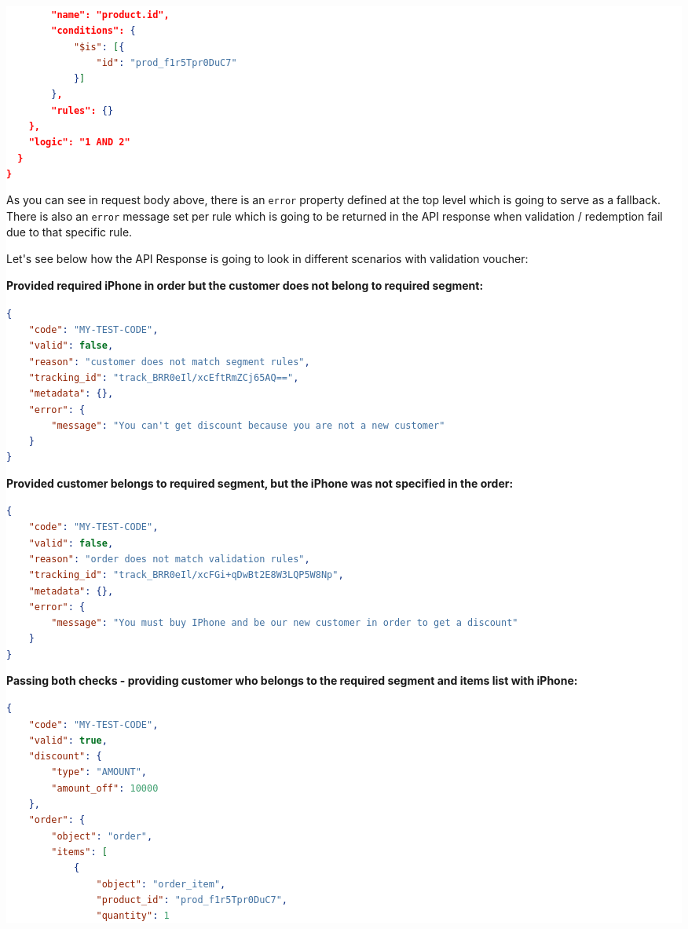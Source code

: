 ```json
        "name": "product.id",
        "conditions": {
            "$is": [{
                "id": "prod_f1r5Tpr0DuC7"
            }]
        },
        "rules": {}
    },
    "logic": "1 AND 2"
  }
}
```

As you can see in request body above, there is an `error` property defined at the top level which is going to serve as a fallback. There is also an `error` message set per rule which is going to be returned in the API response when validation / redemption fail due to that specific rule.

Let's see below how the API Response is going to look in different scenarios with validation voucher:

**Provided required iPhone in order but the customer does not belong to required segment:**

```json
{
    "code": "MY-TEST-CODE",
    "valid": false,
    "reason": "customer does not match segment rules",
    "tracking_id": "track_BRR0eIl/xcEftRmZCj65AQ==",
    "metadata": {},
    "error": {
        "message": "You can't get discount because you are not a new customer"
    }
}
```

**Provided customer belongs to required segment, but the iPhone was not specified in the order:**

```json
{
    "code": "MY-TEST-CODE",
    "valid": false,
    "reason": "order does not match validation rules",
    "tracking_id": "track_BRR0eIl/xcFGi+qDwBt2E8W3LQP5W8Np",
    "metadata": {},
    "error": {
        "message": "You must buy IPhone and be our new customer in order to get a discount"
    }
}
```

**Passing both checks - providing customer who belongs to the required segment and items list with iPhone:**

```json
{
    "code": "MY-TEST-CODE",
    "valid": true,
    "discount": {
        "type": "AMOUNT",
        "amount_off": 10000
    },
    "order": {
        "object": "order",
        "items": [
            {
                "object": "order_item",
                "product_id": "prod_f1r5Tpr0DuC7",
                "quantity": 1
```